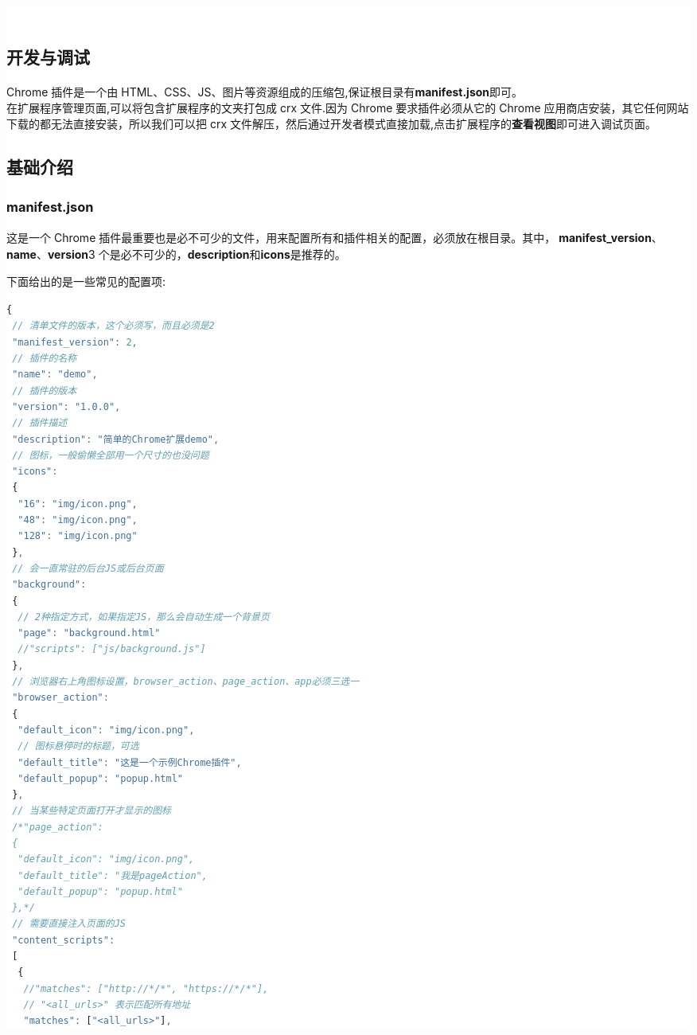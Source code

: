 <img :src="$withBase('./pages-assets/logo.png')" class="show-in-center">

## 开发与调试

Chrome 插件是一个由 HTML、CSS、JS、图片等资源组成的压缩包,保证根目录有**manifest.json**即可。  
在扩展程序管理页面,可以将包含扩展程序的文夹打包成 crx 文件.因为 Chrome 要求插件必须从它的 Chrome 应用商店安装，其它任何网站下载的都无法直接安装，所以我们可以把 crx 文件解压，然后通过开发者模式直接加载,点击扩展程序的**查看视图**即可进入调试页面。

## 基础介绍

### manifest.json

这是一个 Chrome 插件最重要也是必不可少的文件，用来配置所有和插件相关的配置，必须放在根目录。其中，
**manifest_version**、**name**、**version**3 个是必不可少的，**description**和**icons**是推荐的。

下面给出的是一些常见的配置项:

```javascript
{
 // 清单文件的版本，这个必须写，而且必须是2
 "manifest_version": 2,
 // 插件的名称
 "name": "demo",
 // 插件的版本
 "version": "1.0.0",
 // 插件描述
 "description": "简单的Chrome扩展demo",
 // 图标，一般偷懒全部用一个尺寸的也没问题
 "icons":
 {
  "16": "img/icon.png",
  "48": "img/icon.png",
  "128": "img/icon.png"
 },
 // 会一直常驻的后台JS或后台页面
 "background":
 {
  // 2种指定方式，如果指定JS，那么会自动生成一个背景页
  "page": "background.html"
  //"scripts": ["js/background.js"]
 },
 // 浏览器右上角图标设置，browser_action、page_action、app必须三选一
 "browser_action":
 {
  "default_icon": "img/icon.png",
  // 图标悬停时的标题，可选
  "default_title": "这是一个示例Chrome插件",
  "default_popup": "popup.html"
 },
 // 当某些特定页面打开才显示的图标
 /*"page_action":
 {
  "default_icon": "img/icon.png",
  "default_title": "我是pageAction",
  "default_popup": "popup.html"
 },*/
 // 需要直接注入页面的JS
 "content_scripts":
 [
  {
   //"matches": ["http://*/*", "https://*/*"],
   // "<all_urls>" 表示匹配所有地址
   "matches": ["<all_urls>"],
```